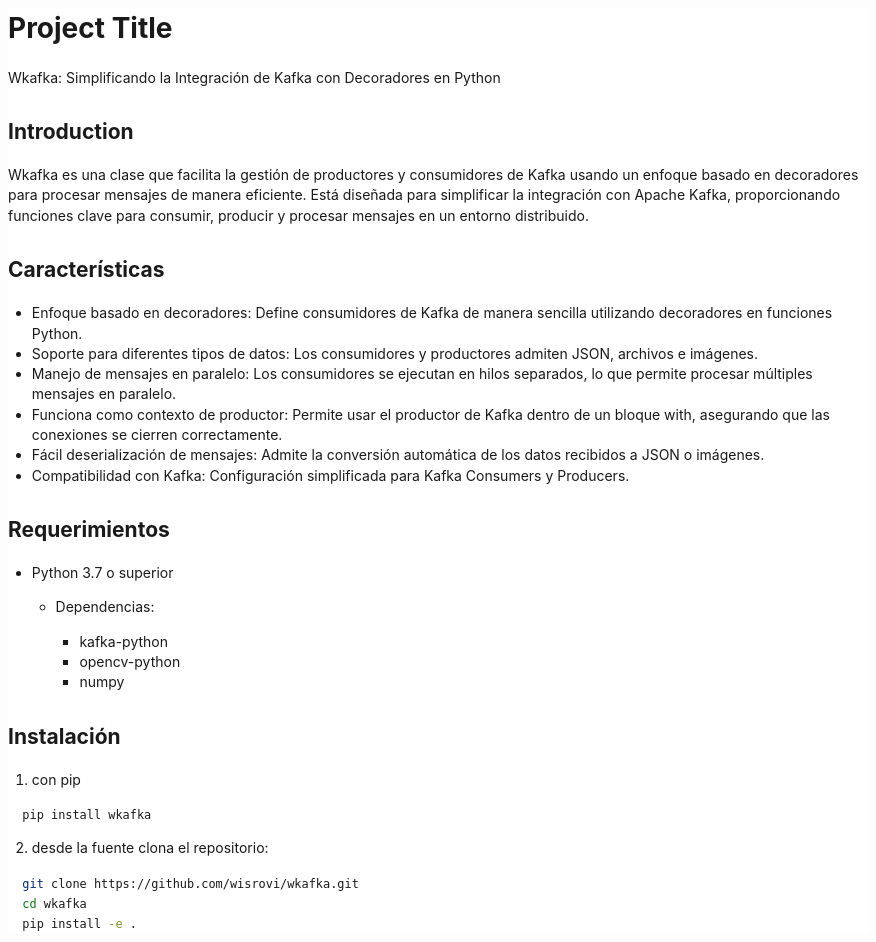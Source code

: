 
# Project Title

Wkafka: Simplificando la Integración de Kafka con Decoradores en Python


## Introduction

Wkafka es una clase que facilita la gestión de productores y consumidores de Kafka usando un enfoque basado en decoradores para procesar mensajes de manera eficiente. Está diseñada para simplificar la integración con Apache Kafka, proporcionando funciones clave para consumir, producir y procesar mensajes en un entorno distribuido.


## Características

- Enfoque basado en decoradores: Define consumidores de Kafka de manera sencilla utilizando decoradores en funciones Python.
- Soporte para diferentes tipos de datos: Los consumidores y productores admiten JSON, archivos e imágenes.
- Manejo de mensajes en paralelo: Los consumidores se ejecutan en hilos separados, lo que permite procesar múltiples mensajes en paralelo.
- Funciona como contexto de productor: Permite usar el productor de Kafka dentro de un bloque with, asegurando que las conexiones se cierren correctamente.
- Fácil deserialización de mensajes: Admite la conversión automática de los datos recibidos a JSON o imágenes.
- Compatibilidad con Kafka: Configuración simplificada para Kafka Consumers y Producers.




## Requerimientos

- Python 3.7 o superior
  - Dependencias:

    - kafka-python
    - opencv-python
    - numpy




## Instalación

1. con pip
```bash
  pip install wkafka
```

2. desde la fuente clona el repositorio:

```bash
  git clone https://github.com/wisrovi/wkafka.git
  cd wkafka
  pip install -e .
```
    